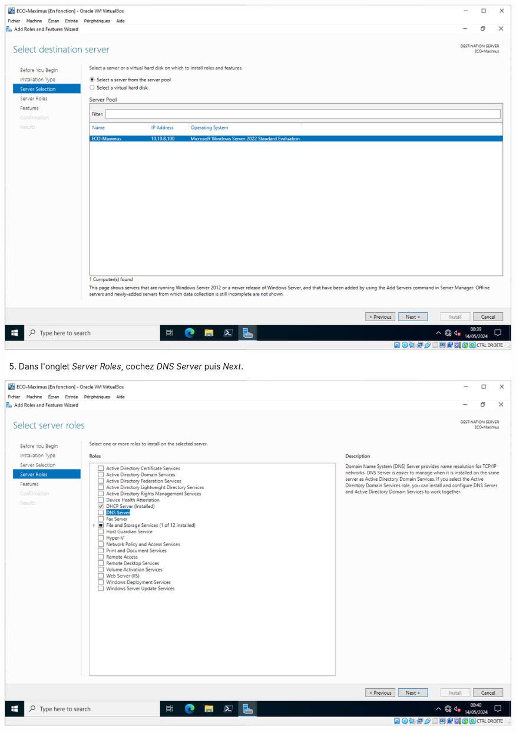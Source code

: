 ![DNS](/ressource/S09/maximus/Maximus_DNS_04.PNG)

5. Dans l'onglet *Server Roles*, cochez *DNS Server* puis *Next*.

![DNS](/ressource/S09/maximus/Maximus_DNS_05.PNG)
